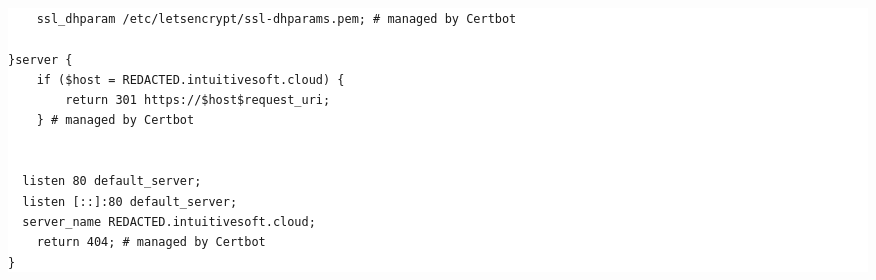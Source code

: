 ```
    ssl_dhparam /etc/letsencrypt/ssl-dhparams.pem; # managed by Certbot

}server {
    if ($host = REDACTED.intuitivesoft.cloud) {
        return 301 https://$host$request_uri;
    } # managed by Certbot


  listen 80 default_server;
  listen [::]:80 default_server;
  server_name REDACTED.intuitivesoft.cloud;
    return 404; # managed by Certbot
}
```